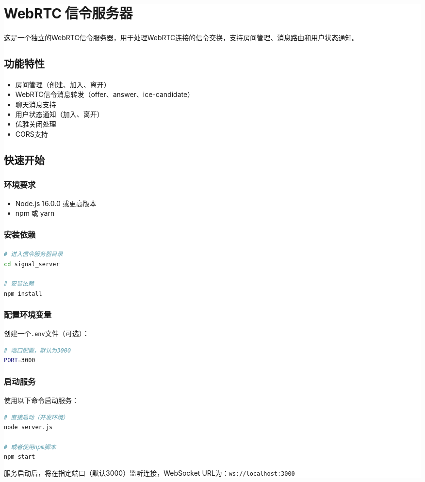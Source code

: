 # WebRTC 信令服务器

这是一个独立的WebRTC信令服务器，用于处理WebRTC连接的信令交换，支持房间管理、消息路由和用户状态通知。

## 功能特性

- 房间管理（创建、加入、离开）
- WebRTC信令消息转发（offer、answer、ice-candidate）
- 聊天消息支持
- 用户状态通知（加入、离开）
- 优雅关闭处理
- CORS支持

## 快速开始

### 环境要求

- Node.js 16.0.0 或更高版本
- npm 或 yarn

### 安装依赖

```bash
# 进入信令服务器目录
cd signal_server

# 安装依赖
npm install
```

### 配置环境变量

创建一个`.env`文件（可选）：

```bash
# 端口配置，默认为3000
PORT=3000
```

### 启动服务

使用以下命令启动服务：

```bash
# 直接启动（开发环境）
node server.js

# 或者使用npm脚本
npm start
```

服务启动后，将在指定端口（默认3000）监听连接，WebSocket URL为：`ws://localhost:3000`
